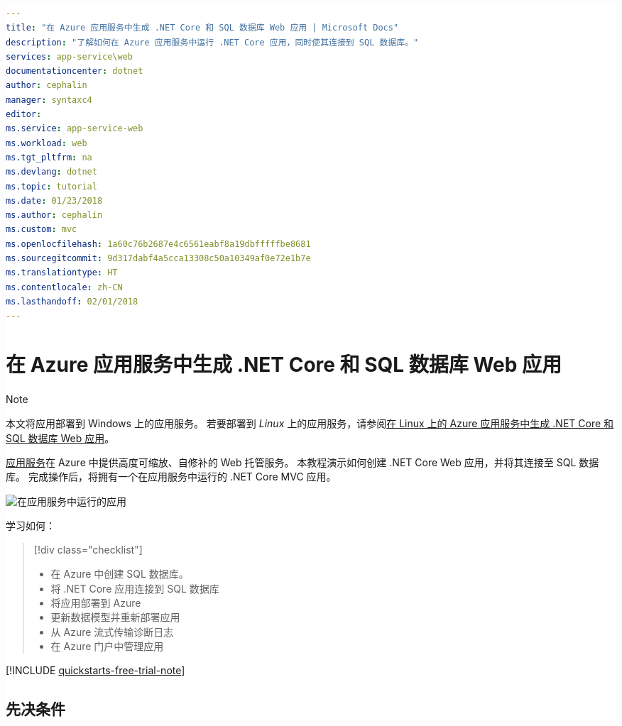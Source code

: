 ```yaml
---
title: "在 Azure 应用服务中生成 .NET Core 和 SQL 数据库 Web 应用 | Microsoft Docs"
description: "了解如何在 Azure 应用服务中运行 .NET Core 应用，同时使其连接到 SQL 数据库。"
services: app-service\web
documentationcenter: dotnet
author: cephalin
manager: syntaxc4
editor: 
ms.service: app-service-web
ms.workload: web
ms.tgt_pltfrm: na
ms.devlang: dotnet
ms.topic: tutorial
ms.date: 01/23/2018
ms.author: cephalin
ms.custom: mvc
ms.openlocfilehash: 1a60c76b2687e4c6561eabf8a19dbfffffbe8681
ms.sourcegitcommit: 9d317dabf4a5cca13308c50a10349af0e72e1b7e
ms.translationtype: HT
ms.contentlocale: zh-CN
ms.lasthandoff: 02/01/2018
---
```

# <a name="build-a-net-core-and-sql-database-web-app-in-azure-app-service"></a>在 Azure 应用服务中生成 .NET Core 和 SQL 数据库 Web 应用

> [!NOTE]
> 本文将应用部署到 Windows 上的应用服务。 若要部署到 _Linux_ 上的应用服务，请参阅[在 Linux 上的 Azure 应用服务中生成 .NET Core 和 SQL 数据库 Web 应用](./containers/tutorial-dotnetcore-sqldb-app.md)。
>

[应用服务](app-service-web-overview.md)在 Azure 中提供高度可缩放、自修补的 Web 托管服务。 本教程演示如何创建 .NET Core Web 应用，并将其连接至 SQL 数据库。 完成操作后，将拥有一个在应用服务中运行的 .NET Core MVC 应用。

![在应用服务中运行的应用](./media/app-service-web-tutorial-dotnetcore-sqldb/azure-app-in-browser.png)

学习如何：

> [!div class="checklist"]
> * 在 Azure 中创建 SQL 数据库。
> * 将 .NET Core 应用连接到 SQL 数据库
> * 将应用部署到 Azure
> * 更新数据模型并重新部署应用
> * 从 Azure 流式传输诊断日志
> * 在 Azure 门户中管理应用

[!INCLUDE [quickstarts-free-trial-note](../../includes/quickstarts-free-trial-note.md)]

## <a name="prerequisites"></a>先决条件
